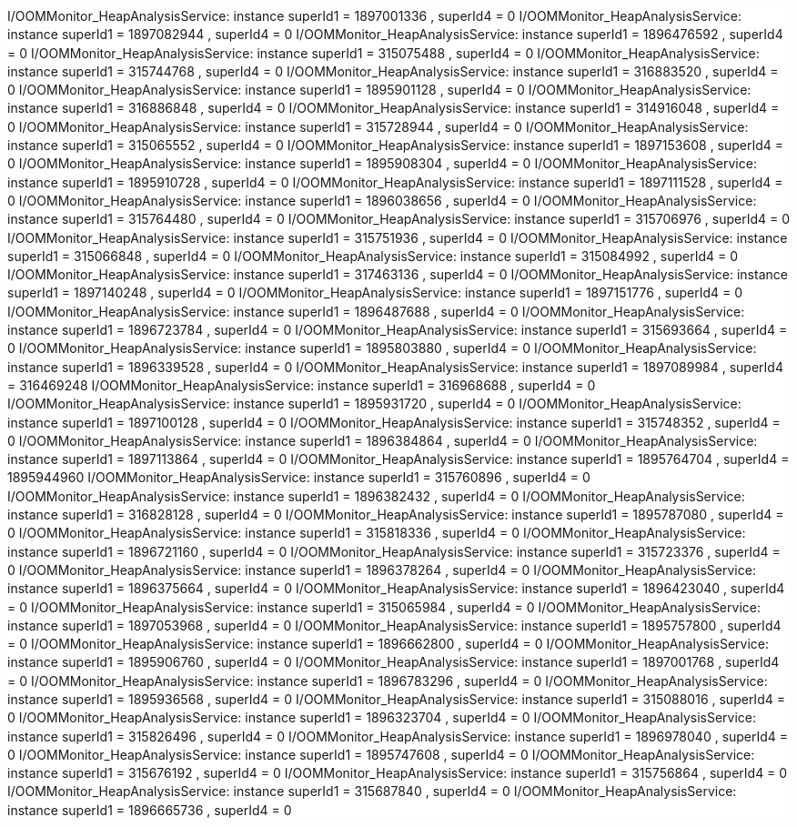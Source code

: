 I/OOMMonitor_HeapAnalysisService: instance superId1 = 1897001336 , superId4 = 0
I/OOMMonitor_HeapAnalysisService: instance superId1 = 1897082944 , superId4 = 0
I/OOMMonitor_HeapAnalysisService: instance superId1 = 1896476592 , superId4 = 0
I/OOMMonitor_HeapAnalysisService: instance superId1 = 315075488 , superId4 = 0
I/OOMMonitor_HeapAnalysisService: instance superId1 = 315744768 , superId4 = 0
I/OOMMonitor_HeapAnalysisService: instance superId1 = 316883520 , superId4 = 0
I/OOMMonitor_HeapAnalysisService: instance superId1 = 1895901128 , superId4 = 0
I/OOMMonitor_HeapAnalysisService: instance superId1 = 316886848 , superId4 = 0
I/OOMMonitor_HeapAnalysisService: instance superId1 = 314916048 , superId4 = 0
I/OOMMonitor_HeapAnalysisService: instance superId1 = 315728944 , superId4 = 0
I/OOMMonitor_HeapAnalysisService: instance superId1 = 315065552 , superId4 = 0
I/OOMMonitor_HeapAnalysisService: instance superId1 = 1897153608 , superId4 = 0
I/OOMMonitor_HeapAnalysisService: instance superId1 = 1895908304 , superId4 = 0
I/OOMMonitor_HeapAnalysisService: instance superId1 = 1895910728 , superId4 = 0
I/OOMMonitor_HeapAnalysisService: instance superId1 = 1897111528 , superId4 = 0
I/OOMMonitor_HeapAnalysisService: instance superId1 = 1896038656 , superId4 = 0
I/OOMMonitor_HeapAnalysisService: instance superId1 = 315764480 , superId4 = 0
I/OOMMonitor_HeapAnalysisService: instance superId1 = 315706976 , superId4 = 0
I/OOMMonitor_HeapAnalysisService: instance superId1 = 315751936 , superId4 = 0
I/OOMMonitor_HeapAnalysisService: instance superId1 = 315066848 , superId4 = 0
I/OOMMonitor_HeapAnalysisService: instance superId1 = 315084992 , superId4 = 0
I/OOMMonitor_HeapAnalysisService: instance superId1 = 317463136 , superId4 = 0
I/OOMMonitor_HeapAnalysisService: instance superId1 = 1897140248 , superId4 = 0
I/OOMMonitor_HeapAnalysisService: instance superId1 = 1897151776 , superId4 = 0
I/OOMMonitor_HeapAnalysisService: instance superId1 = 1896487688 , superId4 = 0
I/OOMMonitor_HeapAnalysisService: instance superId1 = 1896723784 , superId4 = 0
I/OOMMonitor_HeapAnalysisService: instance superId1 = 315693664 , superId4 = 0
I/OOMMonitor_HeapAnalysisService: instance superId1 = 1895803880 , superId4 = 0
I/OOMMonitor_HeapAnalysisService: instance superId1 = 1896339528 , superId4 = 0
I/OOMMonitor_HeapAnalysisService: instance superId1 = 1897089984 , superId4 = 316469248
I/OOMMonitor_HeapAnalysisService: instance superId1 = 316968688 , superId4 = 0
I/OOMMonitor_HeapAnalysisService: instance superId1 = 1895931720 , superId4 = 0
I/OOMMonitor_HeapAnalysisService: instance superId1 = 1897100128 , superId4 = 0
I/OOMMonitor_HeapAnalysisService: instance superId1 = 315748352 , superId4 = 0
I/OOMMonitor_HeapAnalysisService: instance superId1 = 1896384864 , superId4 = 0
I/OOMMonitor_HeapAnalysisService: instance superId1 = 1897113864 , superId4 = 0
I/OOMMonitor_HeapAnalysisService: instance superId1 = 1895764704 , superId4 = 1895944960
I/OOMMonitor_HeapAnalysisService: instance superId1 = 315760896 , superId4 = 0
I/OOMMonitor_HeapAnalysisService: instance superId1 = 1896382432 , superId4 = 0
I/OOMMonitor_HeapAnalysisService: instance superId1 = 316828128 , superId4 = 0
I/OOMMonitor_HeapAnalysisService: instance superId1 = 1895787080 , superId4 = 0
I/OOMMonitor_HeapAnalysisService: instance superId1 = 315818336 , superId4 = 0
I/OOMMonitor_HeapAnalysisService: instance superId1 = 1896721160 , superId4 = 0
I/OOMMonitor_HeapAnalysisService: instance superId1 = 315723376 , superId4 = 0
I/OOMMonitor_HeapAnalysisService: instance superId1 = 1896378264 , superId4 = 0
I/OOMMonitor_HeapAnalysisService: instance superId1 = 1896375664 , superId4 = 0
I/OOMMonitor_HeapAnalysisService: instance superId1 = 1896423040 , superId4 = 0
I/OOMMonitor_HeapAnalysisService: instance superId1 = 315065984 , superId4 = 0
I/OOMMonitor_HeapAnalysisService: instance superId1 = 1897053968 , superId4 = 0
I/OOMMonitor_HeapAnalysisService: instance superId1 = 1895757800 , superId4 = 0
I/OOMMonitor_HeapAnalysisService: instance superId1 = 1896662800 , superId4 = 0
I/OOMMonitor_HeapAnalysisService: instance superId1 = 1895906760 , superId4 = 0
I/OOMMonitor_HeapAnalysisService: instance superId1 = 1897001768 , superId4 = 0
I/OOMMonitor_HeapAnalysisService: instance superId1 = 1896783296 , superId4 = 0
I/OOMMonitor_HeapAnalysisService: instance superId1 = 1895936568 , superId4 = 0
I/OOMMonitor_HeapAnalysisService: instance superId1 = 315088016 , superId4 = 0
I/OOMMonitor_HeapAnalysisService: instance superId1 = 1896323704 , superId4 = 0
I/OOMMonitor_HeapAnalysisService: instance superId1 = 315826496 , superId4 = 0
I/OOMMonitor_HeapAnalysisService: instance superId1 = 1896978040 , superId4 = 0
I/OOMMonitor_HeapAnalysisService: instance superId1 = 1895747608 , superId4 = 0
I/OOMMonitor_HeapAnalysisService: instance superId1 = 315676192 , superId4 = 0
I/OOMMonitor_HeapAnalysisService: instance superId1 = 315756864 , superId4 = 0
I/OOMMonitor_HeapAnalysisService: instance superId1 = 315687840 , superId4 = 0
I/OOMMonitor_HeapAnalysisService: instance superId1 = 1896665736 , superId4 = 0